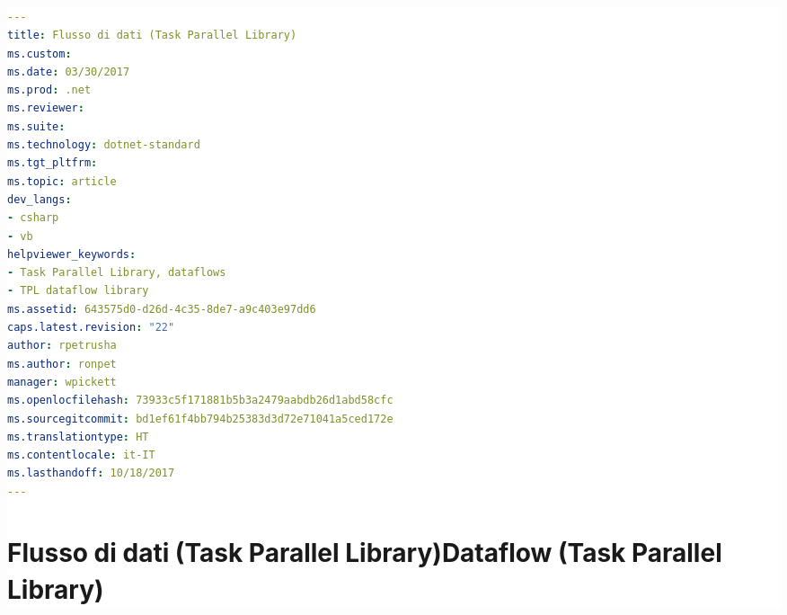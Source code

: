 ```yaml
---
title: Flusso di dati (Task Parallel Library)
ms.custom: 
ms.date: 03/30/2017
ms.prod: .net
ms.reviewer: 
ms.suite: 
ms.technology: dotnet-standard
ms.tgt_pltfrm: 
ms.topic: article
dev_langs:
- csharp
- vb
helpviewer_keywords:
- Task Parallel Library, dataflows
- TPL dataflow library
ms.assetid: 643575d0-d26d-4c35-8de7-a9c403e97dd6
caps.latest.revision: "22"
author: rpetrusha
ms.author: ronpet
manager: wpickett
ms.openlocfilehash: 73933c5f171881b5b3a2479aabdb26d1abd58cfc
ms.sourcegitcommit: bd1ef61f4bb794b25383d3d72e71041a5ced172e
ms.translationtype: HT
ms.contentlocale: it-IT
ms.lasthandoff: 10/18/2017
---
```

# <a name="dataflow-task-parallel-library"></a><span data-ttu-id="aadf8-102">Flusso di dati (Task Parallel Library)</span><span class="sxs-lookup"><span data-stu-id="aadf8-102">Dataflow (Task Parallel Library)</span></span>